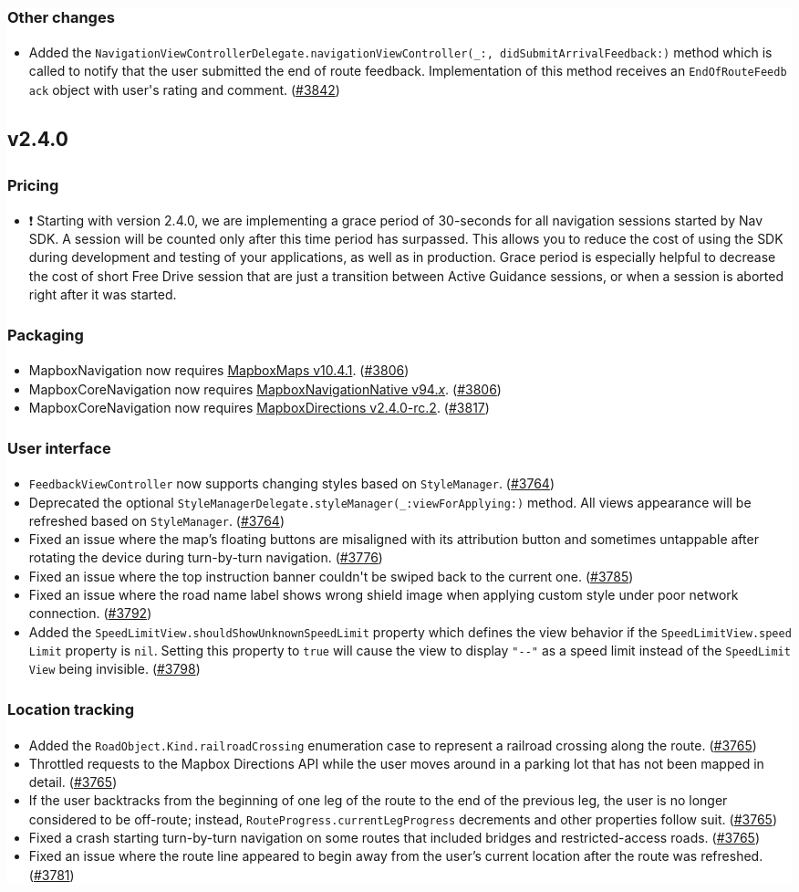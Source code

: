 ### Other changes

* Added the `NavigationViewControllerDelegate.navigationViewController(_:, didSubmitArrivalFeedback:)` method which is called to notify that the user submitted the end of route feedback. Implementation of this method receives an `EndOfRouteFeedback` object with user's rating and comment. ([#3842](https://github.com/mapbox/mapbox-navigation-ios/pull/3842))

## v2.4.0

### Pricing

* ❗ Starting with version 2.4.0, we are implementing a grace period of 30-seconds for all navigation sessions started by Nav SDK. A session will be counted only after this time period has surpassed. This allows you to reduce the cost of using the SDK during development and testing of your applications, as well as in production. Grace period is especially helpful to decrease the cost of short Free Drive session that are just a transition between Active Guidance sessions, or when a session is aborted right after it was started.

### Packaging

* MapboxNavigation now requires [MapboxMaps v10.4.1](https://github.com/mapbox/mapbox-maps-ios/releases/tag/v10.4.1). ([#3806](https://github.com/mapbox/mapbox-navigation-ios/pull/3806))
* MapboxCoreNavigation now requires [MapboxNavigationNative v94._x_](https://github.com/mapbox/mapbox-navigation-native-ios/releases/tag/94.0.0). ([#3806](https://github.com/mapbox/mapbox-navigation-ios/pull/3806))
* MapboxCoreNavigation now requires [MapboxDirections v2.4.0-rc.2](https://github.com/mapbox/mapbox-directions-swift/releases/tag/v2.4.0-rc.2). ([#3817](https://github.com/mapbox/mapbox-navigation-ios/pull/3817))

### User interface

* `FeedbackViewController` now supports changing styles based on `StyleManager`. ([#3764](https://github.com/mapbox/mapbox-navigation-ios/pull/3764))
* Deprecated the optional `StyleManagerDelegate.styleManager(_:viewForApplying:)` method. All views appearance will be refreshed based on `StyleManager`. ([#3764](https://github.com/mapbox/mapbox-navigation-ios/pull/3764))
* Fixed an issue where the map’s floating buttons are misaligned with its attribution button and sometimes untappable after rotating the device during turn-by-turn navigation. ([#3776](https://github.com/mapbox/mapbox-navigation-ios/pull/3776))
* Fixed an issue where the top instruction banner couldn't be swiped back to the current one. ([#3785](https://github.com/mapbox/mapbox-navigation-ios/pull/3785))
* Fixed an issue where the road name label shows wrong shield image when applying custom style under poor network connection. ([#3792](https://github.com/mapbox/mapbox-navigation-ios/pull/3792))
* Added the `SpeedLimitView.shouldShowUnknownSpeedLimit` property which defines the view behavior if the `SpeedLimitView.speedLimit` property is `nil`. Setting this property to `true` will cause the view to display `"--"` as a speed limit instead of the `SpeedLimitView` being invisible. ([#3798](https://github.com/mapbox/mapbox-navigation-ios/pull/3798))

### Location tracking

* Added the `RoadObject.Kind.railroadCrossing` enumeration case to represent a railroad crossing along the route. ([#3765](https://github.com/mapbox/mapbox-navigation-ios/pull/3765))
* Throttled requests to the Mapbox Directions API while the user moves around in a parking lot that has not been mapped in detail. ([#3765](https://github.com/mapbox/mapbox-navigation-ios/pull/3765))
* If the user backtracks from the beginning of one leg of the route to the end of the previous leg, the user is no longer considered to be off-route; instead, `RouteProgress.currentLegProgress` decrements and other properties follow suit. ([#3765](https://github.com/mapbox/mapbox-navigation-ios/pull/3765))
* Fixed a crash starting turn-by-turn navigation on some routes that included bridges and restricted-access roads. ([#3765](https://github.com/mapbox/mapbox-navigation-ios/pull/3765))
* Fixed an issue where the route line appeared to begin away from the user’s current location after the route was refreshed. ([#3781](https://github.com/mapbox/mapbox-navigation-ios/pull/3781))